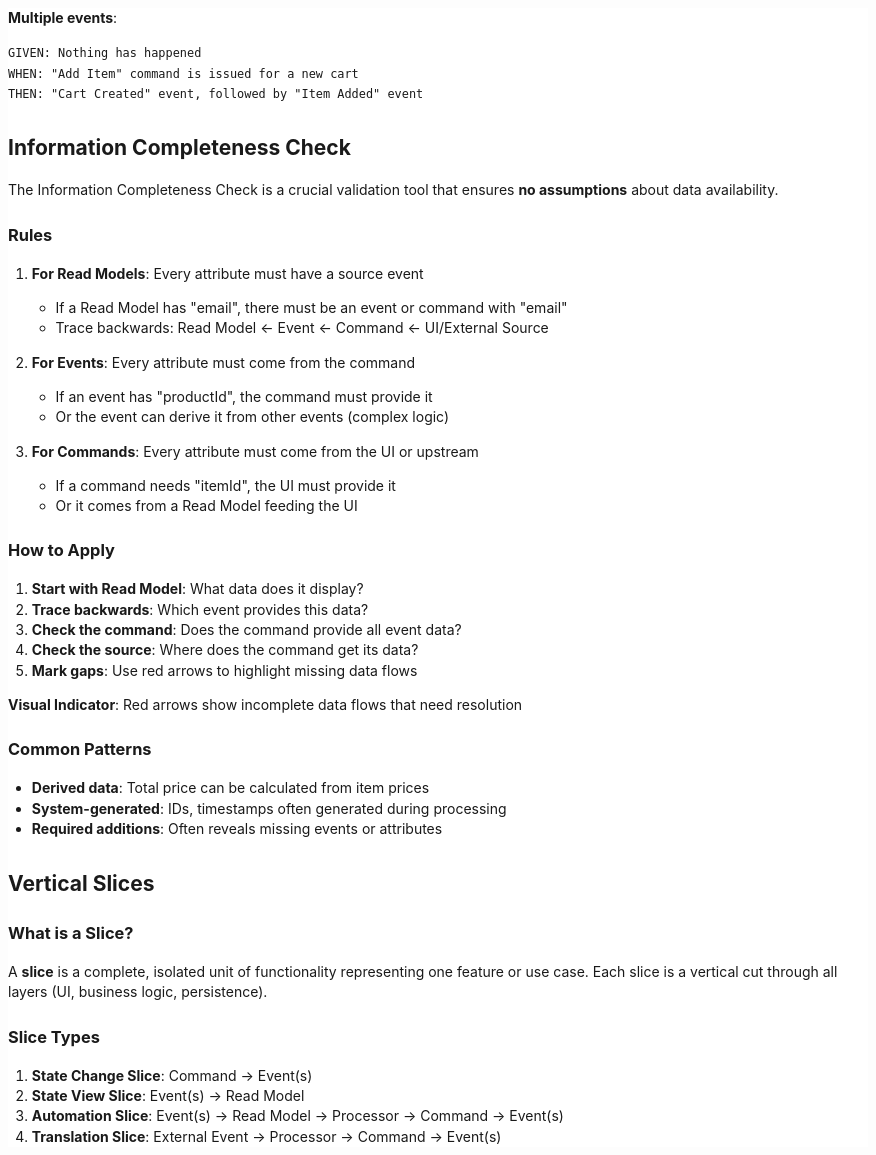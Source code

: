**Multiple events**:
```
GIVEN: Nothing has happened
WHEN: "Add Item" command is issued for a new cart
THEN: "Cart Created" event, followed by "Item Added" event
```

## Information Completeness Check

The Information Completeness Check is a crucial validation tool that ensures **no assumptions** about data availability.

### Rules

1. **For Read Models**: Every attribute must have a source event
   - If a Read Model has "email", there must be an event or command with "email"
   - Trace backwards: Read Model ← Event ← Command ← UI/External Source

2. **For Events**: Every attribute must come from the command
   - If an event has "productId", the command must provide it
   - Or the event can derive it from other events (complex logic)

3. **For Commands**: Every attribute must come from the UI or upstream
   - If a command needs "itemId", the UI must provide it
   - Or it comes from a Read Model feeding the UI

### How to Apply

1. **Start with Read Model**: What data does it display?
2. **Trace backwards**: Which event provides this data?
3. **Check the command**: Does the command provide all event data?
4. **Check the source**: Where does the command get its data?
5. **Mark gaps**: Use red arrows to highlight missing data flows

**Visual Indicator**: Red arrows show incomplete data flows that need resolution

### Common Patterns

- **Derived data**: Total price can be calculated from item prices
- **System-generated**: IDs, timestamps often generated during processing
- **Required additions**: Often reveals missing events or attributes

## Vertical Slices

### What is a Slice?

A **slice** is a complete, isolated unit of functionality representing one feature or use case. Each slice is a vertical cut through all layers (UI, business logic, persistence).

### Slice Types

1. **State Change Slice**: Command → Event(s)
2. **State View Slice**: Event(s) → Read Model
3. **Automation Slice**: Event(s) → Read Model → Processor → Command → Event(s)
4. **Translation Slice**: External Event → Processor → Command → Event(s)
